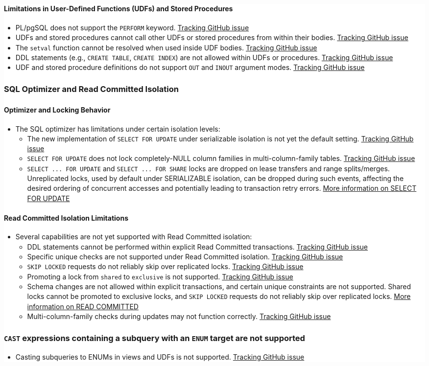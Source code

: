 #### Limitations in User-Defined Functions (UDFs) and Stored Procedures

  - PL/pgSQL does not support the `PERFORM` keyword. [Tracking GitHub issue](https://github.com/cockroachdb/cockroach/issues/108416)
  - UDFs and stored procedures cannot call other UDFs or stored procedures from within their bodies. [Tracking GitHub issue](https://github.com/cockroachdb/cockroach/issues/88198)
  - The `setval` function cannot be resolved when used inside UDF bodies. [Tracking GitHub issue](https://github.com/cockroachdb/cockroach/issues/110860)
  - DDL statements (e.g., `CREATE TABLE`, `CREATE INDEX`) are not allowed within UDFs or procedures. [Tracking GitHub issue](https://github.com/cockroachdb/cockroach/issues/110080)
  - UDF and stored procedure definitions do not support `OUT` and `INOUT` argument modes. [Tracking GitHub issue](https://github.com/cockroachdb/cockroach/issues/100405)

### SQL Optimizer and Read Committed Isolation

#### Optimizer and Locking Behavior

- The SQL optimizer has limitations under certain isolation levels:
  - The new implementation of `SELECT FOR UPDATE` under serializable isolation is not yet the default setting. [Tracking GitHub issue](https://github.com/cockroachdb/cockroach/issues/114737)
  - `SELECT FOR UPDATE` does not lock completely-NULL column families in multi-column-family tables. [Tracking GitHub issue](https://github.com/cockroachdb/cockroach/issues/116836)
  - `SELECT ... FOR UPDATE` and `SELECT ... FOR SHARE` locks are dropped on lease transfers and range splits/merges. Unreplicated locks, used by default under SERIALIZABLE isolation, can be dropped during such events, affecting the desired ordering of concurrent accesses and potentially leading to transaction retry errors. [More information on SELECT FOR UPDATE](https://www.cockroachlabs.com/docs/v23.2/select-for-update)

#### Read Committed Isolation Limitations

- Several capabilities are not yet supported with Read Committed isolation:
  - DDL statements cannot be performed within explicit Read Committed transactions. [Tracking GitHub issue](https://github.com/cockroachdb/cockroach/issues/114778)
  - Specific unique checks are not supported under Read Committed isolation. [Tracking GitHub issue](https://github.com/cockroachdb/cockroach/issues/110873)
  - `SKIP LOCKED` requests do not reliably skip over replicated locks. [Tracking GitHub issue](https://github.com/cockroachdb/cockroach/issues/110743)
  - Promoting a lock from `shared` to `exclusive` is not supported. [Tracking GitHub issue](https://github.com/cockroachdb/cockroach/issues/110435)
  - Schema changes are not allowed within explicit transactions, and certain unique constraints are not supported. Shared locks cannot be promoted to exclusive locks, and `SKIP LOCKED` requests do not reliably skip over replicated locks. [More information on READ COMMITTED](https://www.cockroachlabs.com/docs/v23.2/read-committed)
  - Multi-column-family checks during updates may not function correctly. [Tracking GitHub issue](https://github.com/cockroachdb/cockroach/issues/112488)

### `CAST` expressions containing a subquery with an `ENUM` target are not supported

- Casting subqueries to ENUMs in views and UDFs is not supported. [Tracking GitHub issue](https://github.com/cockroachdb/cockroach/issues/108184)
